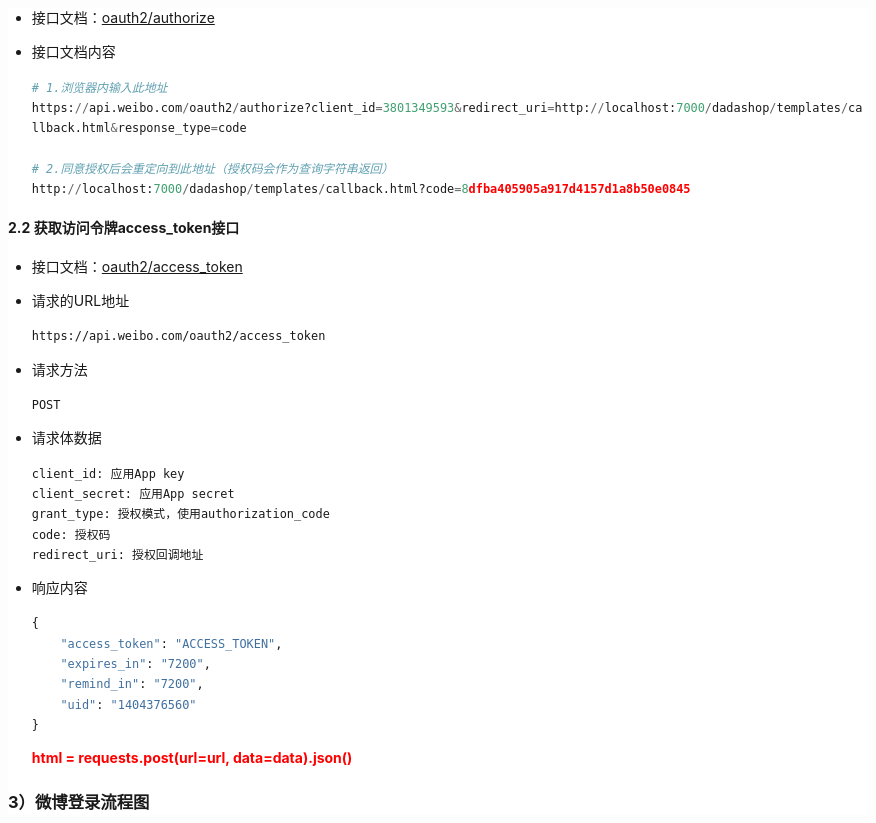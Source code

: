 * 接口文档：[oauth2/authorize](https://open.weibo.com/wiki/Oauth2/authorize)

* 接口文档内容

  ```python
  # 1.浏览器内输入此地址
  https://api.weibo.com/oauth2/authorize?client_id=3801349593&redirect_uri=http://localhost:7000/dadashop/templates/callback.html&response_type=code
    
  # 2.同意授权后会重定向到此地址（授权码会作为查询字符串返回）
  http://localhost:7000/dadashop/templates/callback.html?code=8dfba405905a917d4157d1a8b50e0845
  ```

#### 2.2 获取访问令牌access_token接口

* 接口文档：[oauth2/access_token](https://open.weibo.com/wiki/index.php?title=Oauth2/access_token&action=edit&redlink=1)

* 请求的URL地址

  `https://api.weibo.com/oauth2/access_token`

* 请求方法

  `POST`

* 请求体数据

  ```python
  client_id: 应用App key
  client_secret: 应用App secret
  grant_type: 授权模式，使用authorization_code
  code: 授权码
  redirect_uri: 授权回调地址
  ```

* 响应内容

  ```python
  {
      "access_token": "ACCESS_TOKEN",
      "expires_in": "7200",
      "remind_in": "7200",
      "uid": "1404376560"
  }
  ```

  <font color=red>**html = requests.post(url=url, data=data).json()**</font>

### 3）微博登录流程图
